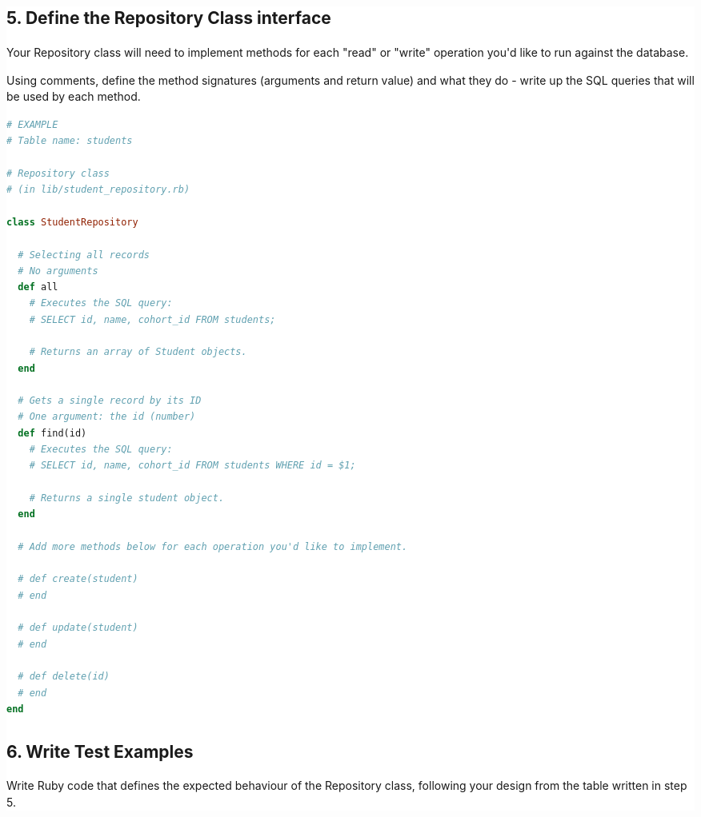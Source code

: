 ## 5. Define the Repository Class interface

Your Repository class will need to implement methods for each "read" or "write" operation you'd like to run against the database.

Using comments, define the method signatures (arguments and return value) and what they do - write up the SQL queries that will be used by each method.

```ruby
# EXAMPLE
# Table name: students

# Repository class
# (in lib/student_repository.rb)

class StudentRepository

  # Selecting all records
  # No arguments
  def all
    # Executes the SQL query:
    # SELECT id, name, cohort_id FROM students;

    # Returns an array of Student objects.
  end

  # Gets a single record by its ID
  # One argument: the id (number)
  def find(id)
    # Executes the SQL query:
    # SELECT id, name, cohort_id FROM students WHERE id = $1;

    # Returns a single student object.
  end

  # Add more methods below for each operation you'd like to implement.

  # def create(student)
  # end

  # def update(student)
  # end

  # def delete(id)
  # end
end
```

## 6. Write Test Examples

Write Ruby code that defines the expected behaviour of the Repository class, following your design from the table written in step 5.
